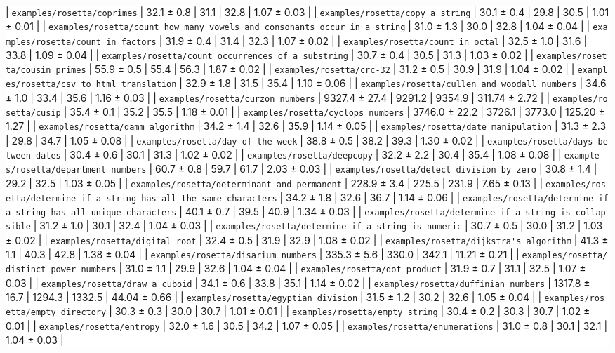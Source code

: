 | `examples/rosetta/coprimes` | 32.1 ± 0.8 | 31.1 | 32.8 | 1.07 ± 0.03 |
| `examples/rosetta/copy a string` | 30.1 ± 0.4 | 29.8 | 30.5 | 1.01 ± 0.01 |
| `examples/rosetta/count how many vowels and consonants occur in a string` | 31.0 ± 1.3 | 30.0 | 32.8 | 1.04 ± 0.04 |
| `examples/rosetta/count in factors` | 31.9 ± 0.4 | 31.4 | 32.3 | 1.07 ± 0.02 |
| `examples/rosetta/count in octal` | 32.5 ± 1.0 | 31.6 | 33.8 | 1.09 ± 0.04 |
| `examples/rosetta/count occurrences of a substring` | 30.7 ± 0.4 | 30.5 | 31.3 | 1.03 ± 0.02 |
| `examples/rosetta/cousin primes` | 55.9 ± 0.5 | 55.4 | 56.3 | 1.87 ± 0.02 |
| `examples/rosetta/crc-32` | 31.2 ± 0.5 | 30.9 | 31.9 | 1.04 ± 0.02 |
| `examples/rosetta/csv to html translation` | 32.9 ± 1.8 | 31.5 | 35.4 | 1.10 ± 0.06 |
| `examples/rosetta/cullen and woodall numbers` | 34.6 ± 1.0 | 33.4 | 35.6 | 1.16 ± 0.03 |
| `examples/rosetta/curzon numbers` | 9327.4 ± 27.4 | 9291.2 | 9354.9 | 311.74 ± 2.72 |
| `examples/rosetta/cusip` | 35.4 ± 0.1 | 35.2 | 35.5 | 1.18 ± 0.01 |
| `examples/rosetta/cyclops numbers` | 3746.0 ± 22.2 | 3726.1 | 3773.0 | 125.20 ± 1.27 |
| `examples/rosetta/damm algorithm` | 34.2 ± 1.4 | 32.6 | 35.9 | 1.14 ± 0.05 |
| `examples/rosetta/date manipulation` | 31.3 ± 2.3 | 29.8 | 34.7 | 1.05 ± 0.08 |
| `examples/rosetta/day of the week` | 38.8 ± 0.5 | 38.2 | 39.3 | 1.30 ± 0.02 |
| `examples/rosetta/days between dates` | 30.4 ± 0.6 | 30.1 | 31.3 | 1.02 ± 0.02 |
| `examples/rosetta/deepcopy` | 32.2 ± 2.2 | 30.4 | 35.4 | 1.08 ± 0.08 |
| `examples/rosetta/department numbers` | 60.7 ± 0.8 | 59.7 | 61.7 | 2.03 ± 0.03 |
| `examples/rosetta/detect division by zero` | 30.8 ± 1.4 | 29.2 | 32.5 | 1.03 ± 0.05 |
| `examples/rosetta/determinant and permanent` | 228.9 ± 3.4 | 225.5 | 231.9 | 7.65 ± 0.13 |
| `examples/rosetta/determine if a string has all the same characters` | 34.2 ± 1.8 | 32.6 | 36.7 | 1.14 ± 0.06 |
| `examples/rosetta/determine if a string has all unique characters` | 40.1 ± 0.7 | 39.5 | 40.9 | 1.34 ± 0.03 |
| `examples/rosetta/determine if a string is collapsible` | 31.2 ± 1.0 | 30.1 | 32.4 | 1.04 ± 0.03 |
| `examples/rosetta/determine if a string is numeric` | 30.7 ± 0.5 | 30.0 | 31.2 | 1.03 ± 0.02 |
| `examples/rosetta/digital root` | 32.4 ± 0.5 | 31.9 | 32.9 | 1.08 ± 0.02 |
| `examples/rosetta/dijkstra's algorithm` | 41.3 ± 1.1 | 40.3 | 42.8 | 1.38 ± 0.04 |
| `examples/rosetta/disarium numbers` | 335.3 ± 5.6 | 330.0 | 342.1 | 11.21 ± 0.21 |
| `examples/rosetta/distinct power numbers` | 31.0 ± 1.1 | 29.9 | 32.6 | 1.04 ± 0.04 |
| `examples/rosetta/dot product` | 31.9 ± 0.7 | 31.1 | 32.5 | 1.07 ± 0.03 |
| `examples/rosetta/draw a cuboid` | 34.1 ± 0.6 | 33.8 | 35.1 | 1.14 ± 0.02 |
| `examples/rosetta/duffinian numbers` | 1317.8 ± 16.7 | 1294.3 | 1332.5 | 44.04 ± 0.66 |
| `examples/rosetta/egyptian division` | 31.5 ± 1.2 | 30.2 | 32.6 | 1.05 ± 0.04 |
| `examples/rosetta/empty directory` | 30.3 ± 0.3 | 30.0 | 30.7 | 1.01 ± 0.01 |
| `examples/rosetta/empty string` | 30.4 ± 0.2 | 30.3 | 30.7 | 1.02 ± 0.01 |
| `examples/rosetta/entropy` | 32.0 ± 1.6 | 30.5 | 34.2 | 1.07 ± 0.05 |
| `examples/rosetta/enumerations` | 31.0 ± 0.8 | 30.1 | 32.1 | 1.04 ± 0.03 |